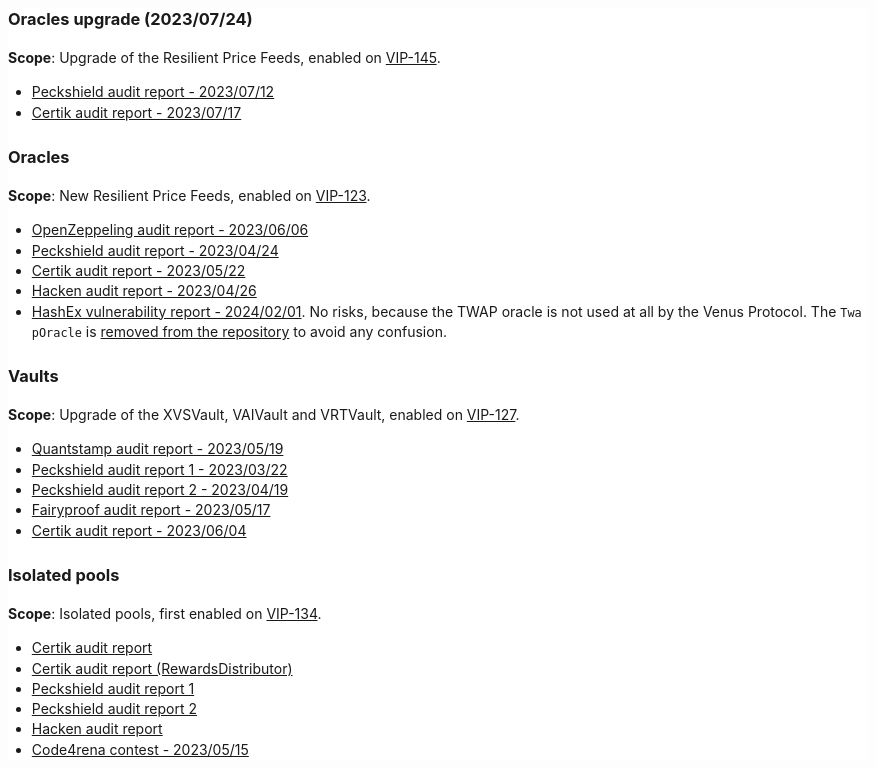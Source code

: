 ### Oracles upgrade (2023/07/24)

**Scope**: Upgrade of the Resilient Price Feeds, enabled on [VIP-145](https://app.venus.io/governance/proposal/145).

* [Peckshield audit report - 2023/07/12](https://github.com/VenusProtocol/oracle/blob/fb02cdd3865fb5c34e0cd65cbeda02f87841371a/audits/045_getPrice_peckshield_20230712.pdf)
* [Certik audit report - 2023/07/17](https://github.com/VenusProtocol/oracle/blob/fb02cdd3865fb5c34e0cd65cbeda02f87841371a/audits/043_getPrice_certik_20230717.pdf)

### Oracles

**Scope**: New Resilient Price Feeds, enabled on [VIP-123](https://app.venus.io/governance/proposal/123).

* [OpenZeppeling audit report - 2023/06/06](https://github.com/VenusProtocol/oracle/blob/6f7a3d8769c28881661953e7ee3299b1d5b31e17/audits/026_oracles_openzeppelin_20230606.pdf)
* [Peckshield audit report - 2023/04/24](https://github.com/VenusProtocol/oracle/blob/6f7a3d8769c28881661953e7ee3299b1d5b31e17/audits/013_oracles_peckshield_20230424.pdf)
* [Certik audit report - 2023/05/22](https://github.com/VenusProtocol/oracle/blob/6f7a3d8769c28881661953e7ee3299b1d5b31e17/audits/024_oracles_certik_20230522.pdf)
* [Hacken audit report - 2023/04/26](https://github.com/VenusProtocol/oracle/blob/6f7a3d8769c28881661953e7ee3299b1d5b31e17/audits/016_oracles_hacken_20230426.pdf)
* [HashEx vulnerability report - 2024/02/01](https://github.com/VenusProtocol/oracle/blob/567b057fd010a0359651db5604defec35a378cf1/audits/097_twap_hashex_20240201.pdf). No risks, because the TWAP oracle is not used at all by the Venus Protocol. The `TwapOracle` is [removed from the repository](https://github.com/VenusProtocol/oracle/pull/167) to avoid any confusion.

### Vaults

**Scope**: Upgrade of the XVSVault, VAIVault and VRTVault, enabled on [VIP-127](https://app.venus.io/governance/proposal/127).

* [Quantstamp audit report - 2023/05/19](https://github.com/VenusProtocol/venus-protocol/blob/cb91c322f9d267cac11f532924b07a4b1991be64/audits/031_vaults_quantstamp_20230519.pdf)
* [Peckshield audit report 1 - 2023/03/22](https://github.com/VenusProtocol/venus-protocol/blob/cb91c322f9d267cac11f532924b07a4b1991be64/audits/012_vaults_peckshield_20230322.pdf)
* [Peckshield audit report 2 - 2023/04/19](https://github.com/VenusProtocol/venus-protocol/blob/cb91c322f9d267cac11f532924b07a4b1991be64/audits/018_vaults_peckshield_20230419.pdf)
* [Fairyproof audit report - 2023/05/17](https://github.com/VenusProtocol/venus-protocol/blob/cb91c322f9d267cac11f532924b07a4b1991be64/audits/025_vaults_fairyproof_20230517.pdf)
* [Certik audit report - 2023/06/04](https://github.com/VenusProtocol/venus-protocol/blob/f01158edba6ecade4d8bf72d109d80e1f0c8f792/audits/038_vaults_certik_20230604.pdf)

### Isolated pools

**Scope**: Isolated pools, first enabled on [VIP-134](https://app.venus.io/governance/proposal/134).

* [Certik audit report](https://github.com/VenusProtocol/isolated-pools/blob/1d60500e28d4912601bac461870c754dd9e72341/audits/036_isolatedPools_certik_20230619.pdf)
* [Certik audit report (RewardsDistributor)](https://github.com/VenusProtocol/isolated-pools/blob/95b1c8906774e5d849dd1e00ba7c608c679f8977/audits/051_rewardsDistributor_certik_20230610.pdf)
* [Peckshield audit report 1](https://github.com/VenusProtocol/isolated-pools/blob/c801e898e034e313e885c5d486ed27c15e7e2abf/audits/003_isolatedPools_peckshield_20230112.pdf)
* [Peckshield audit report 2](https://github.com/VenusProtocol/isolated-pools/blob/1d60500e28d4912601bac461870c754dd9e72341/audits/037_isolatedPools_peckshield_20230625.pdf)
* [Hacken audit report](https://github.com/VenusProtocol/isolated-pools/blob/c801e898e034e313e885c5d486ed27c15e7e2abf/audits/016_isolatedPools_hacken_20230426.pdf)
* [Code4rena contest - 2023/05/15](https://code4rena.com/contests/2023-05-venus-protocol-isolated-pools)
